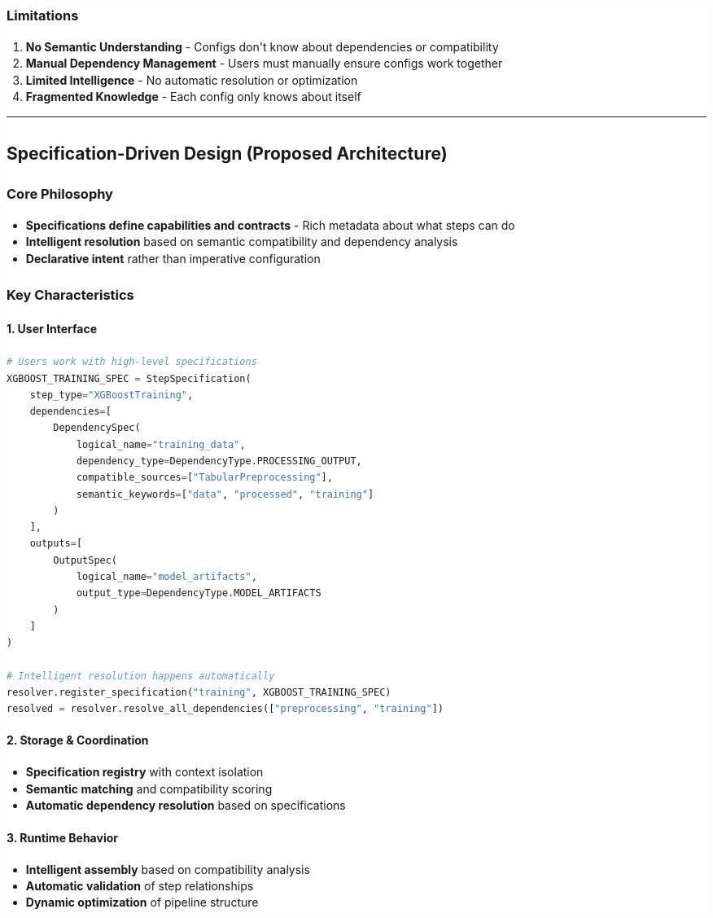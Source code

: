 ### **Limitations**
1. **No Semantic Understanding** - Configs don't know about dependencies or compatibility
2. **Manual Dependency Management** - Users must manually ensure configs work together
3. **Limited Intelligence** - No automatic resolution or optimization
4. **Fragmented Knowledge** - Each config only knows about itself

---

## Specification-Driven Design (Proposed Architecture)

### **Core Philosophy**
- **Specifications define capabilities and contracts** - Rich metadata about what steps can do
- **Intelligent resolution** based on semantic compatibility and dependency analysis
- **Declarative intent** rather than imperative configuration

### **Key Characteristics**

#### **1. User Interface**
```python
# Users work with high-level specifications
XGBOOST_TRAINING_SPEC = StepSpecification(
    step_type="XGBoostTraining",
    dependencies=[
        DependencySpec(
            logical_name="training_data",
            dependency_type=DependencyType.PROCESSING_OUTPUT,
            compatible_sources=["TabularPreprocessing"],
            semantic_keywords=["data", "processed", "training"]
        )
    ],
    outputs=[
        OutputSpec(
            logical_name="model_artifacts",
            output_type=DependencyType.MODEL_ARTIFACTS
        )
    ]
)

# Intelligent resolution happens automatically
resolver.register_specification("training", XGBOOST_TRAINING_SPEC)
resolved = resolver.resolve_all_dependencies(["preprocessing", "training"])
```

#### **2. Storage & Coordination**
- **Specification registry** with context isolation
- **Semantic matching** and compatibility scoring
- **Automatic dependency resolution** based on specifications

#### **3. Runtime Behavior**
- **Intelligent assembly** based on compatibility analysis
- **Automatic validation** of step relationships
- **Dynamic optimization** of pipeline structure
